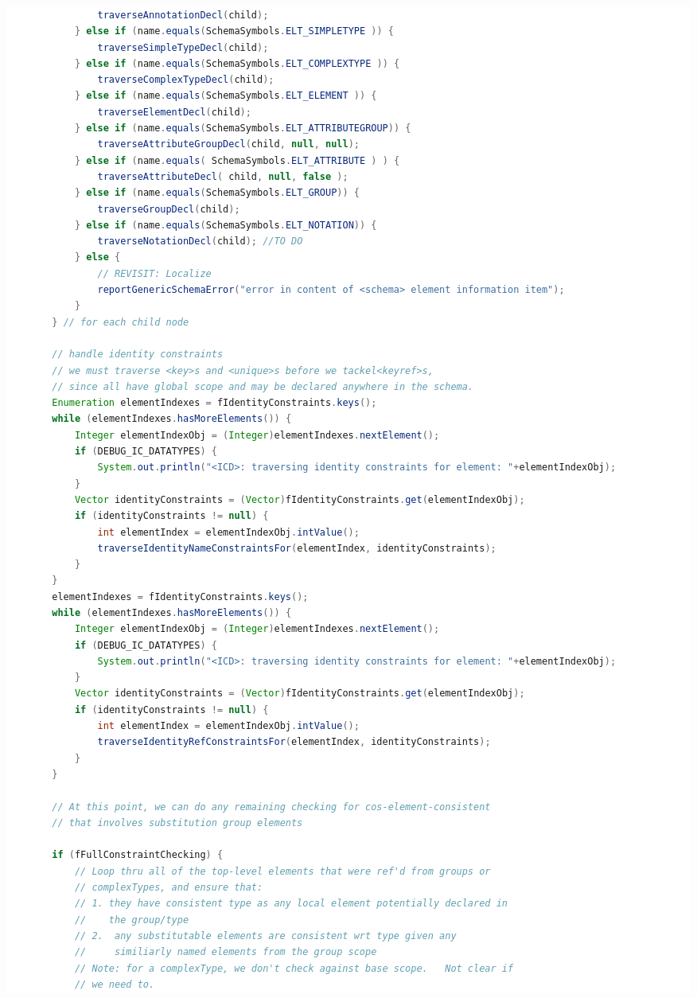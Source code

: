 ```java
                traverseAnnotationDecl(child);
            } else if (name.equals(SchemaSymbols.ELT_SIMPLETYPE )) {
                traverseSimpleTypeDecl(child);
            } else if (name.equals(SchemaSymbols.ELT_COMPLEXTYPE )) {
                traverseComplexTypeDecl(child);
            } else if (name.equals(SchemaSymbols.ELT_ELEMENT )) {
                traverseElementDecl(child);
            } else if (name.equals(SchemaSymbols.ELT_ATTRIBUTEGROUP)) {
                traverseAttributeGroupDecl(child, null, null);
            } else if (name.equals( SchemaSymbols.ELT_ATTRIBUTE ) ) {
                traverseAttributeDecl( child, null, false );
            } else if (name.equals(SchemaSymbols.ELT_GROUP)) {
                traverseGroupDecl(child);
            } else if (name.equals(SchemaSymbols.ELT_NOTATION)) {
                traverseNotationDecl(child); //TO DO
            } else {
                // REVISIT: Localize
                reportGenericSchemaError("error in content of <schema> element information item");
            }
        } // for each child node

        // handle identity constraints
        // we must traverse <key>s and <unique>s before we tackel<keyref>s,
        // since all have global scope and may be declared anywhere in the schema.
        Enumeration elementIndexes = fIdentityConstraints.keys();
        while (elementIndexes.hasMoreElements()) {
            Integer elementIndexObj = (Integer)elementIndexes.nextElement();
            if (DEBUG_IC_DATATYPES) {
                System.out.println("<ICD>: traversing identity constraints for element: "+elementIndexObj);
            }
            Vector identityConstraints = (Vector)fIdentityConstraints.get(elementIndexObj);
            if (identityConstraints != null) {
                int elementIndex = elementIndexObj.intValue();
                traverseIdentityNameConstraintsFor(elementIndex, identityConstraints);
            }
        }
        elementIndexes = fIdentityConstraints.keys();
        while (elementIndexes.hasMoreElements()) {
            Integer elementIndexObj = (Integer)elementIndexes.nextElement();
            if (DEBUG_IC_DATATYPES) {
                System.out.println("<ICD>: traversing identity constraints for element: "+elementIndexObj);
            }
            Vector identityConstraints = (Vector)fIdentityConstraints.get(elementIndexObj);
            if (identityConstraints != null) {
                int elementIndex = elementIndexObj.intValue();
                traverseIdentityRefConstraintsFor(elementIndex, identityConstraints);
            }
        }

        // At this point, we can do any remaining checking for cos-element-consistent
        // that involves substitution group elements

        if (fFullConstraintChecking) {
            // Loop thru all of the top-level elements that were ref'd from groups or
            // complexTypes, and ensure that:
            // 1. they have consistent type as any local element potentially declared in
            //    the group/type
            // 2.  any substitutable elements are consistent wrt type given any
            //     similiarly named elements from the group scope
            // Note: for a complexType, we don't check against base scope.   Not clear if
            // we need to.
```